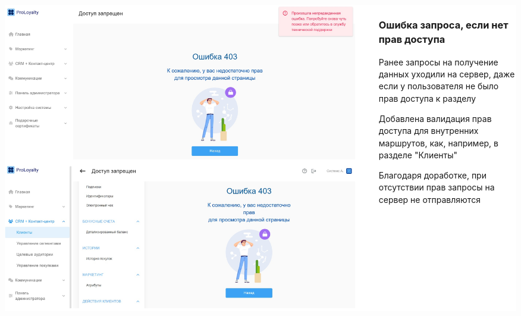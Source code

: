 <div class="main-container">
  <div
    v-motion 
    :initial="{ x: -100, y: 0, opacity: 0.5 }" 
    :enter="{ x: 0, y: 0, opacity: 1, transition: {
      type: 'spring',
      damping: 10,
      stiffness: 50,
      mass: 2,
    }}"
    class="img__container"
  >
    <img 
      class="img" 
      border="rounded" 
      src="/public/keyses/bug.jpg"
    />
    <img 
      class="img" 
      border="rounded" 
      src="/public/keyses/bug2.jpg"
    />
  </div>
  <div
    v-motion 
    :initial="{ x: 100, y: 0, opacity: 0.5 }" 
    :enter="{ x: 0, y: 0, opacity: 1, transition: {
      type: 'spring',
      stiffness: 40,
    }}"
  >
    <h3 class="heading mb-6">
      Ошибка запроса, если нет прав доступа
    </h3>
    <p class="paragraph mb-2">
      Ранее запросы на получение данных уходили на сервер, даже если у пользователя не было прав доступа к разделу
    </p>
    <p class="paragraph mb-2">
      Добавлена валидация прав доступа для внутренних маршрутов, как, например, в разделе "Клиенты"
    </p>
    <p class="paragraph">
      Благодаря доработке, при отсутствии прав запросы на сервер не отправляются
    </p>
  </div>
</div>

<style>
  .main-container {
    margin: auto 0;
    width: 100%;
    display: flex;
    gap: 40px;
  }
